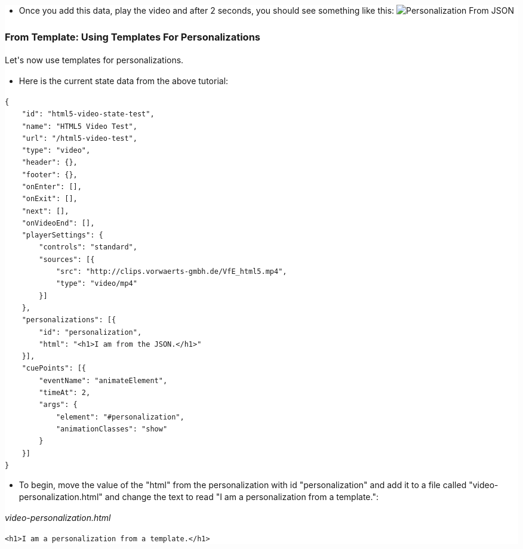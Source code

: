 * Once you add this data, play the video and after 2 seconds, you should see something like this:
![Personalization From JSON](http://e8ddcf8725663d605209-8d8cc7c733bcfce1ecd11bbb8349e503.r95.cf2.rackcdn.com/tutorial/Personalization-From-JSON.png)

### From Template: Using Templates For Personalizations

Let's now use templates for personalizations. 

* Here is the current state data from the above tutorial:

```
{
    "id": "html5-video-state-test",
    "name": "HTML5 Video Test",
    "url": "/html5-video-test",
    "type": "video",
    "header": {},
    "footer": {},
    "onEnter": [],
    "onExit": [],
    "next": [],
    "onVideoEnd": [],
    "playerSettings": {
        "controls": "standard",
        "sources": [{
            "src": "http://clips.vorwaerts-gmbh.de/VfE_html5.mp4",
            "type": "video/mp4"
        }]
    },
    "personalizations": [{
        "id": "personalization",
        "html": "<h1>I am from the JSON.</h1>"
    }],
    "cuePoints": [{
        "eventName": "animateElement",
        "timeAt": 2,
        "args": {
            "element": "#personalization",
            "animationClasses": "show"
        }
    }]
}
```

* To begin, move the value of the "html" from the personalization with id "personalization" and add it
to a file called "video-personalization.html" and change the text to read "I am a personalization from a template.":

_video-personalization.html_

```
<h1>I am a personalization from a template.</h1>
```
